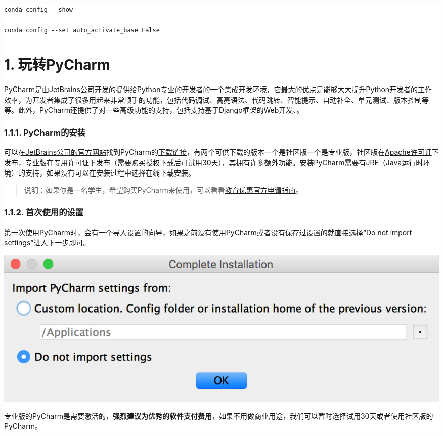 ```shell
conda config --show
 
conda config --set auto_activate_base False
```



# 1. 玩转PyCharm

PyCharm是由JetBrains公司开发的提供给Python专业的开发者的一个集成开发环境，它最大的优点是能够大大提升Python开发者的工作效率，为开发者集成了很多用起来非常顺手的功能，包括代码调试、高亮语法、代码跳转、智能提示、自动补全、单元测试、版本控制等等。此外，PyCharm还提供了对一些高级功能的支持，包括支持基于Django框架的Web开发、。

### 1.1.1. PyCharm的安装

可以在[JetBrains公司的官方网站]()找到PyCharm的[下载链接](https://www.jetbrains.com/pycharm/download/)，有两个可供下载的版本一个是社区版一个是专业版，社区版在[Apache许可证](https://zh.wikipedia.org/wiki/Apache%E8%AE%B8%E5%8F%AF%E8%AF%81)下发布，专业版在专用许可证下发布（需要购买授权下载后可试用30天），其拥有许多额外功能。安装PyCharm需要有JRE（Java运行时环境）的支持，如果没有可以在安装过程中选择在线下载安装。

> 说明：如果你是一名学生，希望购买PyCharm来使用，可以看看[教育优惠官方申请指南](https://sales.jetbrains.com/hc/zh-cn/articles/207154369)。

### 1.1.2. 首次使用的设置

第一次使用PyCharm时，会有一个导入设置的向导，如果之前没有使用PyCharm或者没有保存过设置的就直接选择“Do not import settings”进入下一步即可。

![](python_res/pycharm-import-settings.png)

专业版的PyCharm是需要激活的，**强烈建议为优秀的软件支付费用**，如果不用做商业用途，我们可以暂时选择试用30天或者使用社区版的PyCharm。
